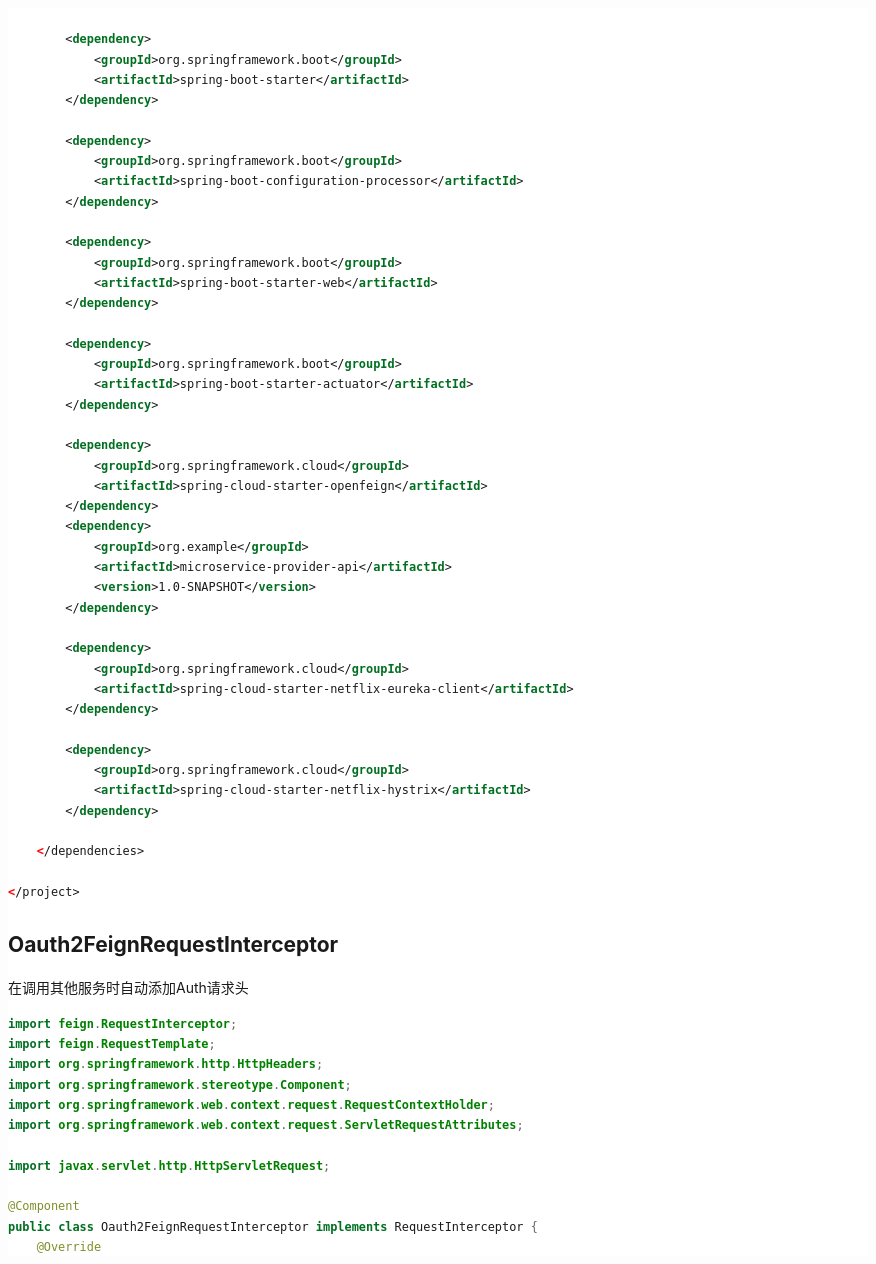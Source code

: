```xml

        <dependency>
            <groupId>org.springframework.boot</groupId>
            <artifactId>spring-boot-starter</artifactId>
        </dependency>

        <dependency>
            <groupId>org.springframework.boot</groupId>
            <artifactId>spring-boot-configuration-processor</artifactId>
        </dependency>

        <dependency>
            <groupId>org.springframework.boot</groupId>
            <artifactId>spring-boot-starter-web</artifactId>
        </dependency>

        <dependency>
            <groupId>org.springframework.boot</groupId>
            <artifactId>spring-boot-starter-actuator</artifactId>
        </dependency>
        
        <dependency>
            <groupId>org.springframework.cloud</groupId>
            <artifactId>spring-cloud-starter-openfeign</artifactId>
        </dependency>
        <dependency>
            <groupId>org.example</groupId>
            <artifactId>microservice-provider-api</artifactId>
            <version>1.0-SNAPSHOT</version>
        </dependency>

        <dependency>
            <groupId>org.springframework.cloud</groupId>
            <artifactId>spring-cloud-starter-netflix-eureka-client</artifactId>
        </dependency>

        <dependency>
            <groupId>org.springframework.cloud</groupId>
            <artifactId>spring-cloud-starter-netflix-hystrix</artifactId>
        </dependency>

    </dependencies>

</project>
```

## Oauth2FeignRequestInterceptor

在调用其他服务时自动添加Auth请求头

```java
import feign.RequestInterceptor;
import feign.RequestTemplate;
import org.springframework.http.HttpHeaders;
import org.springframework.stereotype.Component;
import org.springframework.web.context.request.RequestContextHolder;
import org.springframework.web.context.request.ServletRequestAttributes;

import javax.servlet.http.HttpServletRequest;

@Component
public class Oauth2FeignRequestInterceptor implements RequestInterceptor {
    @Override
```